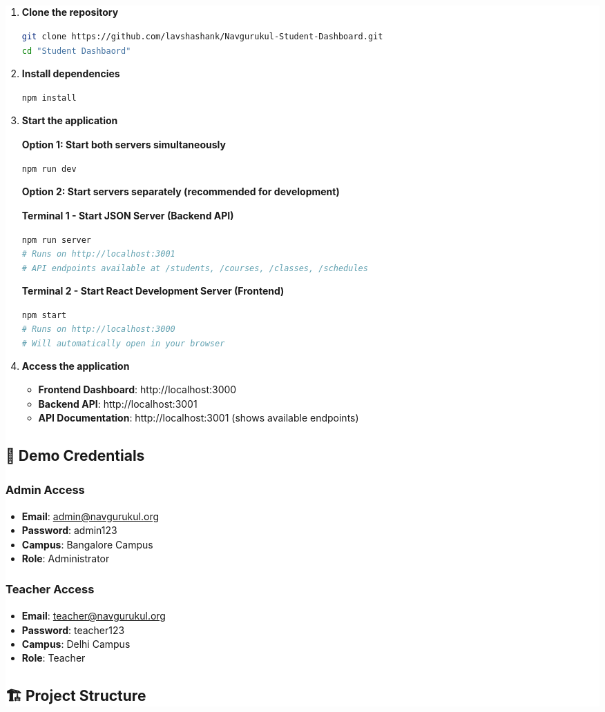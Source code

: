 1. **Clone the repository**
   ```bash
   git clone https://github.com/lavshashank/Navgurukul-Student-Dashboard.git
   cd "Student Dashbaord"
   ```

2. **Install dependencies**
   ```bash
   npm install
   ```

3. **Start the application**

   **Option 1: Start both servers simultaneously**
   ```bash
   npm run dev
   ```

   **Option 2: Start servers separately (recommended for development)**
   
   **Terminal 1 - Start JSON Server (Backend API)**
   ```bash
   npm run server
   # Runs on http://localhost:3001
   # API endpoints available at /students, /courses, /classes, /schedules
   ```

   **Terminal 2 - Start React Development Server (Frontend)**
   ```bash
   npm start
   # Runs on http://localhost:3000
   # Will automatically open in your browser
   ```

4. **Access the application**
   - **Frontend Dashboard**: http://localhost:3000
   - **Backend API**: http://localhost:3001
   - **API Documentation**: http://localhost:3001 (shows available endpoints)

## 🔑 Demo Credentials

### Admin Access
- **Email**: admin@navgurukul.org
- **Password**: admin123
- **Campus**: Bangalore Campus
- **Role**: Administrator

### Teacher Access
- **Email**: teacher@navgurukul.org
- **Password**: teacher123
- **Campus**: Delhi Campus
- **Role**: Teacher

## 🏗️ Project Structure
